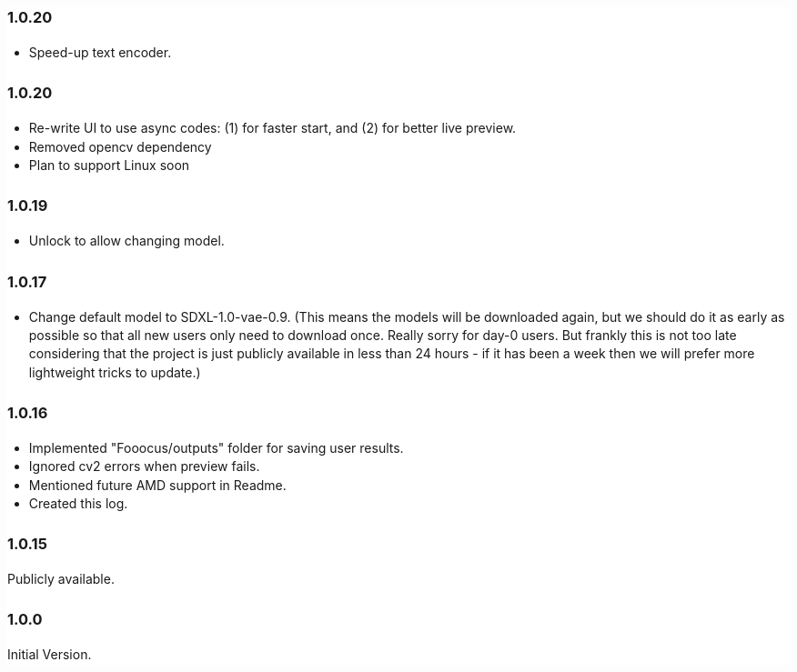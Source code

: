 ### 1.0.20

* Speed-up text encoder.

### 1.0.20

* Re-write UI to use async codes: (1) for faster start, and (2) for better live preview.
* Removed opencv dependency
* Plan to support Linux soon

### 1.0.19

* Unlock to allow changing model.

### 1.0.17

* Change default model to SDXL-1.0-vae-0.9. (This means the models will be downloaded again, but we should do it as early as possible so that all new users only need to download once. Really sorry for day-0 users. But frankly this is not too late considering that the project is just publicly available in less than 24 hours - if it has been a week then we will prefer more lightweight tricks to update.)

### 1.0.16

* Implemented "Fooocus/outputs" folder for saving user results.
* Ignored cv2 errors when preview fails.
* Mentioned future AMD support in Readme.
* Created this log.

### 1.0.15

Publicly available.

### 1.0.0

Initial Version.
